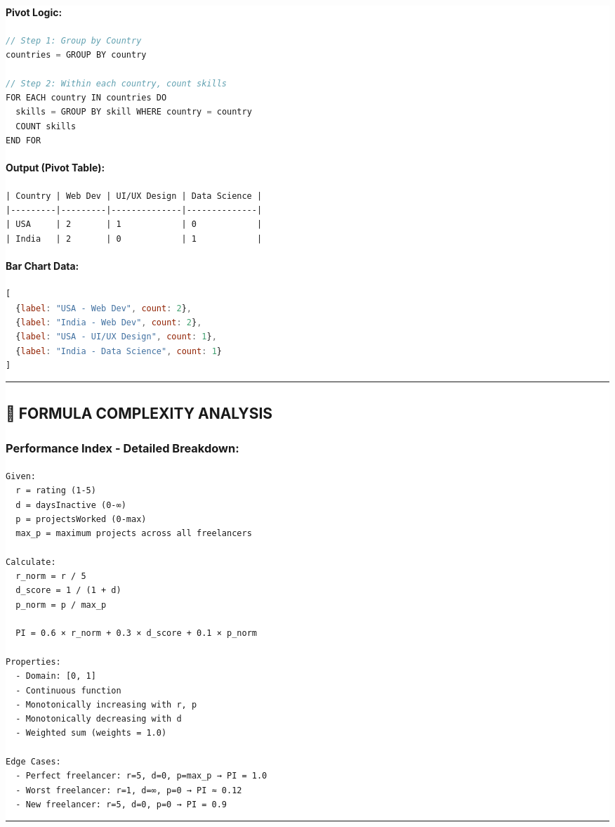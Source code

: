 #### Pivot Logic:
```javascript
// Step 1: Group by Country
countries = GROUP BY country

// Step 2: Within each country, count skills
FOR EACH country IN countries DO
  skills = GROUP BY skill WHERE country = country
  COUNT skills
END FOR
```

#### Output (Pivot Table):
```
| Country | Web Dev | UI/UX Design | Data Science |
|---------|---------|--------------|--------------|
| USA     | 2       | 1            | 0            |
| India   | 2       | 0            | 1            |
```

#### Bar Chart Data:
```javascript
[
  {label: "USA - Web Dev", count: 2},
  {label: "India - Web Dev", count: 2},
  {label: "USA - UI/UX Design", count: 1},
  {label: "India - Data Science", count: 1}
]
```

---

## 📐 FORMULA COMPLEXITY ANALYSIS

### Performance Index - Detailed Breakdown:

```
Given:
  r = rating (1-5)
  d = daysInactive (0-∞)
  p = projectsWorked (0-max)
  max_p = maximum projects across all freelancers

Calculate:
  r_norm = r / 5
  d_score = 1 / (1 + d)
  p_norm = p / max_p

  PI = 0.6 × r_norm + 0.3 × d_score + 0.1 × p_norm

Properties:
  - Domain: [0, 1]
  - Continuous function
  - Monotonically increasing with r, p
  - Monotonically decreasing with d
  - Weighted sum (weights = 1.0)

Edge Cases:
  - Perfect freelancer: r=5, d=0, p=max_p → PI = 1.0
  - Worst freelancer: r=1, d=∞, p=0 → PI ≈ 0.12
  - New freelancer: r=5, d=0, p=0 → PI = 0.9
```

---